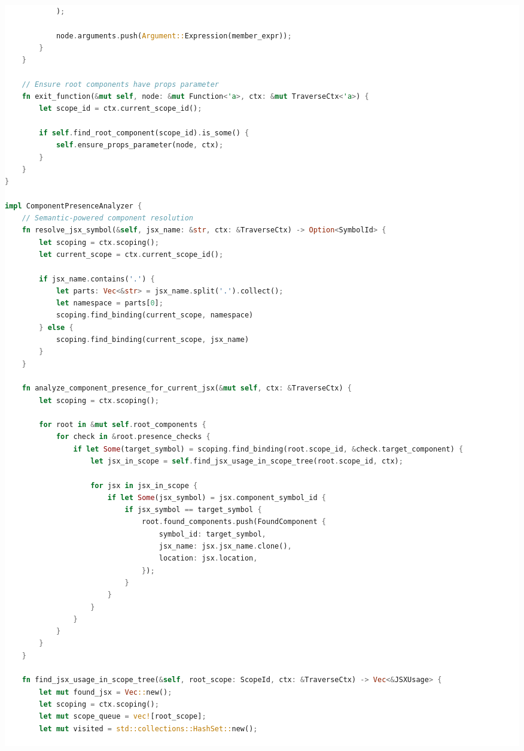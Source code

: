 ```rust
            );
            
            node.arguments.push(Argument::Expression(member_expr));
        }
    }

    // Ensure root components have props parameter
    fn exit_function(&mut self, node: &mut Function<'a>, ctx: &mut TraverseCtx<'a>) {
        let scope_id = ctx.current_scope_id();
        
        if self.find_root_component(scope_id).is_some() {
            self.ensure_props_parameter(node, ctx);
        }
    }
}

impl ComponentPresenceAnalyzer {
    // Semantic-powered component resolution
    fn resolve_jsx_symbol(&self, jsx_name: &str, ctx: &TraverseCtx) -> Option<SymbolId> {
        let scoping = ctx.scoping();
        let current_scope = ctx.current_scope_id();
        
        if jsx_name.contains('.') {
            let parts: Vec<&str> = jsx_name.split('.').collect();
            let namespace = parts[0];
            scoping.find_binding(current_scope, namespace)
        } else {
            scoping.find_binding(current_scope, jsx_name)
        }
    }
    
    fn analyze_component_presence_for_current_jsx(&mut self, ctx: &TraverseCtx) {
        let scoping = ctx.scoping();
        
        for root in &mut self.root_components {
            for check in &root.presence_checks {
                if let Some(target_symbol) = scoping.find_binding(root.scope_id, &check.target_component) {
                    let jsx_in_scope = self.find_jsx_usage_in_scope_tree(root.scope_id, ctx);
                    
                    for jsx in jsx_in_scope {
                        if let Some(jsx_symbol) = jsx.component_symbol_id {
                            if jsx_symbol == target_symbol {
                                root.found_components.push(FoundComponent {
                                    symbol_id: target_symbol,
                                    jsx_name: jsx.jsx_name.clone(),
                                    location: jsx.location,
                                });
                            }
                        }
                    }
                }
            }
        }
    }
    
    fn find_jsx_usage_in_scope_tree(&self, root_scope: ScopeId, ctx: &TraverseCtx) -> Vec<&JSXUsage> {
        let mut found_jsx = Vec::new();
        let scoping = ctx.scoping();
        let mut scope_queue = vec![root_scope];
        let mut visited = std::collections::HashSet::new();
        
```